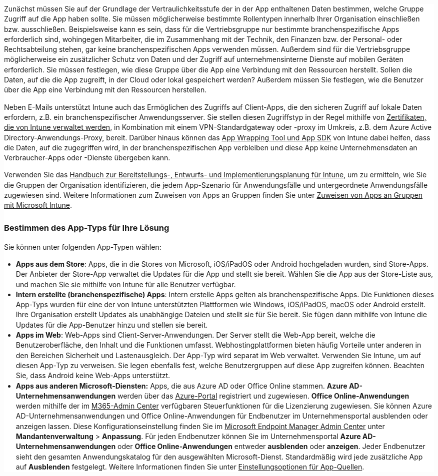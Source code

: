 Zunächst müssen Sie auf der Grundlage der Vertraulichkeitsstufe der in der App enthaltenen Daten bestimmen, welche Gruppe Zugriff auf die App haben sollte. Sie müssen möglicherweise bestimmte Rollentypen innerhalb Ihrer Organisation einschließen bzw. ausschließen. Beispielsweise kann es sein, dass für die Vertriebsgruppe nur bestimmte branchenspezifische Apps erforderlich sind, wohingegen Mitarbeiter, die im Zusammenhang mit der Technik, den Finanzen bzw. der Personal- oder Rechtsabteilung stehen, gar keine branchenspezifischen Apps verwenden müssen. Außerdem sind für die Vertriebsgruppe möglicherweise ein zusätzlicher Schutz von Daten und der Zugriff auf unternehmensinterne Dienste auf mobilen Geräten erforderlich. Sie müssen festlegen, wie diese Gruppe über die App eine Verbindung mit den Ressourcen herstellt. Sollen die Daten, auf die die App zugreift, in der Cloud oder lokal gespeichert werden? Außerdem müssen Sie festlegen, wie die Benutzer über die App eine Verbindung mit den Ressourcen herstellen. 

Neben E-Mails unterstützt Intune auch das Ermöglichen des Zugriffs auf Client-Apps, die den sicheren Zugriff auf lokale Daten erfordern, z.B. ein branchenspezifischer Anwendungsserver. Sie stellen diesen Zugriffstyp in der Regel mithilfe von [Zertifikaten, die von Intune verwaltet werden](../protect/certificates-configure.md), in Kombination mit einem VPN-Standardgateway oder -proxy im Umkreis, z.B. dem Azure Active Directory-Anwendungs-Proxy, bereit. Darüber hinaus können das [App Wrapping Tool und App SDK](../developer/apps-prepare-mobile-application-management.md) von Intune dabei helfen, dass die Daten, auf die zugegriffen wird, in der branchenspezifischen App verbleiben und diese App keine Unternehmensdaten an Verbraucher-Apps oder -Dienste übergeben kann.

Verwenden Sie das [Handbuch zur Bereitstellungs-, Entwurfs- und Implementierungsplanung für Intune](../fundamentals/planning-guide.md), um zu ermitteln, wie Sie die Gruppen der Organisation identifizieren, die jedem App-Szenario für Anwendungsfälle und untergeordnete Anwendungsfälle zugewiesen sind. Weitere Informationen zum Zuweisen von Apps an Gruppen finden Sie unter [Zuweisen von Apps an Gruppen mit Microsoft Intune](apps-deploy.md).

### <a name="determine-the-type-of-app-for-your-solution"></a>Bestimmen des App-Typs für Ihre Lösung

Sie können unter folgenden App-Typen wählen:
- **Apps aus dem Store**: Apps, die in die Stores von Microsoft, iOS/iPadOS oder Android hochgeladen wurden, sind Store-Apps. Der Anbieter der Store-App verwaltet die Updates für die App und stellt sie bereit. Wählen Sie die App aus der Store-Liste aus, und machen Sie sie mithilfe von Intune für alle Benutzer verfügbar.
- **Intern erstellte (branchenspezifische) Apps**: Intern erstelle Apps gelten als branchenspezifische Apps. Die Funktionen dieses App-Typs wurden für eine der von Intune unterstützten Plattformen wie Windows, iOS/iPadOS, macOS oder Android erstellt. Ihre Organisation erstellt Updates als unabhängige Dateien und stellt sie für Sie bereit. Sie fügen dann mithilfe von Intune die Updates für die App-Benutzer hinzu und stellen sie bereit.
- **Apps im Web**: Web-Apps sind Client-Server-Anwendungen. Der Server stellt die Web-App bereit, welche die Benutzeroberfläche, den Inhalt und die Funktionen umfasst. Webhostingplattformen bieten häufig Vorteile unter anderen in den Bereichen Sicherheit und Lastenausgleich. Der App-Typ wird separat im Web verwaltet. Verwenden Sie Intune, um auf diesen App-Typ zu verweisen. Sie legen ebenfalls fest, welche Benutzergruppen auf diese App zugreifen können. Beachten Sie, dass Android keine Web-Apps unterstützt.
- **Apps aus anderen Microsoft-Diensten:** Apps, die aus Azure AD oder Office Online stammen. **Azure AD-Unternehmensanwendungen** werden über das [Azure-Portal](https://portal.azure.com) registriert und zugewiesen. **Office Online-Anwendungen** werden mithilfe der im [M365-Admin Center](https://admin.microsoft.com) verfügbaren Steuerfunktionen für die Lizenzierung zugewiesen. Sie können Azure AD-Unternehmensanwendungen und Office Online-Anwendungen für Endbenutzer im Unternehmensportal ausblenden oder anzeigen lassen. Diese Konfigurationseinstellung finden Sie im [Microsoft Endpoint Manager Admin Center](https://go.microsoft.com/fwlink/?linkid=2109431) unter **Mandantenverwaltung** > **Anpassung**. Für jeden Endbenutzer können Sie im Unternehmensportal **Azure AD-Unternehmensanwendungen** oder **Office Online-Anwendungen** entweder **ausblenden** oder **anzeigen**. Jeder Endbenutzer sieht den gesamten Anwendungskatalog für den ausgewählten Microsoft-Dienst. Standardmäßig wird jede zusätzliche App auf **Ausblenden** festgelegt. Weitere Informationen finden Sie unter [Einstellungsoptionen für App-Quellen](../apps/company-portal-app.md#app-source-setting-options). 
